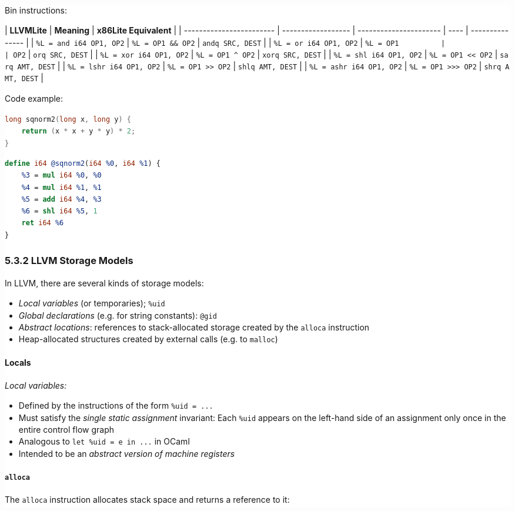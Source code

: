 Bin instructions:

| **LLVMLite**             | **Meaning**        | **x86Lite Equivalent** |
| ------------------------ | ------------------ | ---------------------- | ---- | --------------- |
| `%L = and i64 OP1, OP2`  | `%L = OP1 && OP2`  | `andq SRC, DEST`       |
| `%L = or i64 OP1, OP2`   | `%L = OP1          |                        | OP2` | `orq SRC, DEST` |
| `%L = xor i64 OP1, OP2`  | `%L = OP1 ^ OP2`   | `xorq SRC, DEST`       |
| `%L = shl i64 OP1, OP2`  | `%L = OP1 << OP2`  | `sarq AMT, DEST`       |
| `%L = lshr i64 OP1, OP2` | `%L = OP1 >> OP2`  | `shlq AMT, DEST`       |
| `%L = ashr i64 OP1, OP2` | `%L = OP1 >>> OP2` | `shrq AMT, DEST`       |

Code example:

```c
long sqnorm2(long x, long y) {
    return (x * x + y * y) * 2;
}
```

```llvm
define i64 @sqnorm2(i64 %0, i64 %1) {
    %3 = mul i64 %0, %0
    %4 = mul i64 %1, %1
    %5 = add i64 %4, %3
    %6 = shl i64 %5, 1
    ret i64 %6
}
```

### 5.3.2 LLVM Storage Models

In LLVM, there are several kinds of storage models:

- _Local variables_ (or temporaries); `%uid`
- _Global declarations_ (e.g. for string constants): `@gid`
- _Abstract locations_: references to stack-allocated storage created by the `alloca` instruction
- Heap-allocated structures created by external calls (e.g. to `malloc`)

#### Locals

_Local variables:_

- Defined by the instructions of the form `%uid = ...`
- Must satisfy the _single static assignment_ invariant: Each `%uid` appears on the left-hand side of an assignment only once in the entire control flow graph
- Analogous to `let %uid = e in ...` in OCaml
- Intended to be an _abstract version of machine registers_

#### `alloca`

The `alloca` instruction allocates stack space and returns a reference to it:
